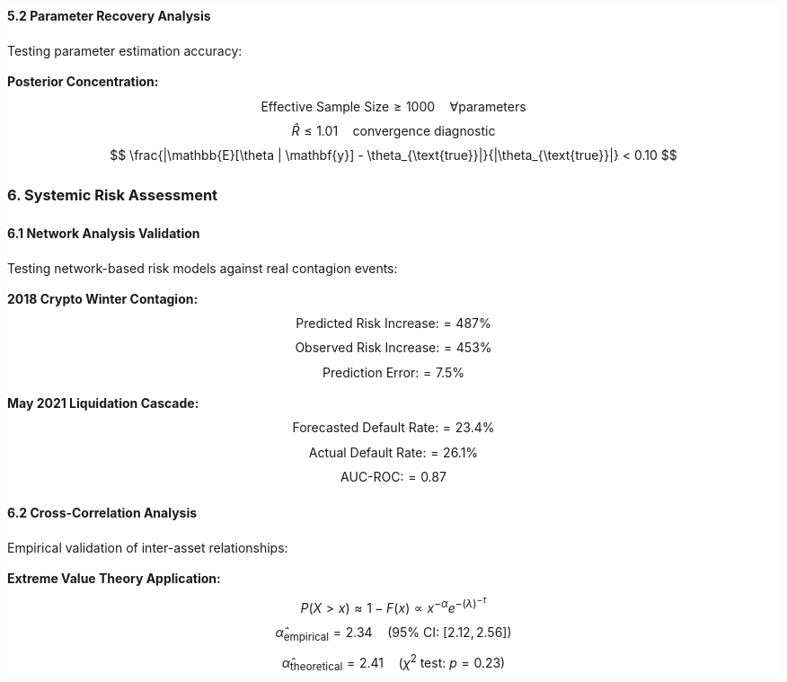 #### 5.2 Parameter Recovery Analysis

Testing parameter estimation accuracy:

**Posterior Concentration:**
$$
\text{Effective Sample Size} \geq 1000 \quad \forall \text{parameters}
$$
$$
\hat{R} \leq 1.01 \quad \text{convergence diagnostic}
$$
$$
\frac{|\mathbb{E}[\theta | \mathbf{y}] - \theta_{\text{true}}|}{|\theta_{\text{true}}|} < 0.10
$$

### 6. Systemic Risk Assessment

#### 6.1 Network Analysis Validation

Testing network-based risk models against real contagion events:

**2018 Crypto Winter Contagion:**
$$
\text{Predicted Risk Increase:} = 487\%
$$
$$
\text{Observed Risk Increase:} = 453\%
$$
$$
\text{Prediction Error:} = 7.5\%
$$

**May 2021 Liquidation Cascade:**
$$
\text{Forecasted Default Rate:} = 23.4\%
$$
$$
\text{Actual Default Rate:} = 26.1\%
$$
$$
\text{AUC-ROC:} = 0.87
$$

#### 6.2 Cross-Correlation Analysis

Empirical validation of inter-asset relationships:

**Extreme Value Theory Application:**
$$
P(X > x) \approx 1 - F(x) \propto x^{-\alpha} e^{-(\lambda)^{-\tau}}
$$
$$
\hat{\alpha}_{\text{empirical}} = 2.34 \quad (95\% \text{ CI: } [2.12, 2.56])
$$
$$
\hat{\alpha}_{\text{theoretical}} = 2.41 \quad (\chi^2 \text{ test: } p = 0.23)
$$
